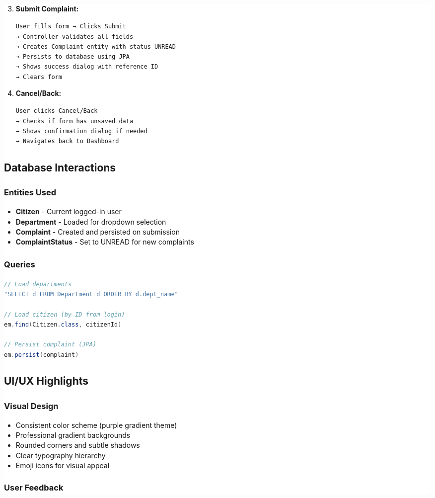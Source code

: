 3. **Submit Complaint:**

   ```
   User fills form → Clicks Submit
   → Controller validates all fields
   → Creates Complaint entity with status UNREAD
   → Persists to database using JPA
   → Shows success dialog with reference ID
   → Clears form
   ```

4. **Cancel/Back:**
   ```
   User clicks Cancel/Back
   → Checks if form has unsaved data
   → Shows confirmation dialog if needed
   → Navigates back to Dashboard
   ```

## Database Interactions

### Entities Used

- **Citizen** - Current logged-in user
- **Department** - Loaded for dropdown selection
- **Complaint** - Created and persisted on submission
- **ComplaintStatus** - Set to UNREAD for new complaints

### Queries

```java
// Load departments
"SELECT d FROM Department d ORDER BY d.dept_name"

// Load citizen (by ID from login)
em.find(Citizen.class, citizenId)

// Persist complaint (JPA)
em.persist(complaint)
```

## UI/UX Highlights

### Visual Design

- Consistent color scheme (purple gradient theme)
- Professional gradient backgrounds
- Rounded corners and subtle shadows
- Clear typography hierarchy
- Emoji icons for visual appeal

### User Feedback
